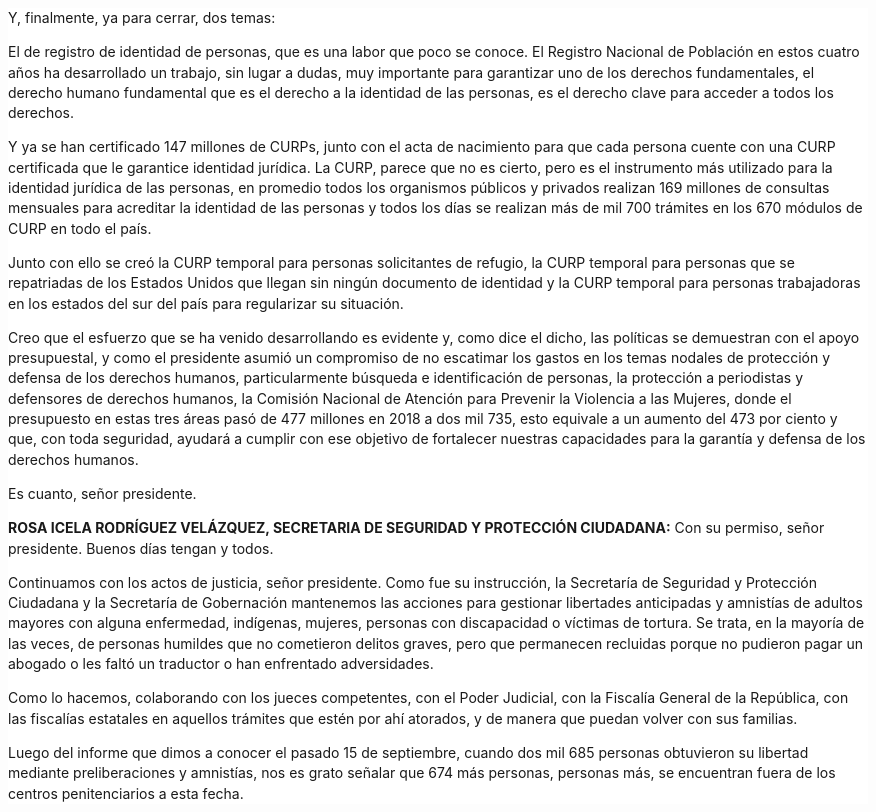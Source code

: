 Y, finalmente, ya para cerrar, dos temas:

El de registro de identidad de personas, que es una labor que poco se conoce.
El Registro Nacional de Población en estos cuatro años ha desarrollado un
trabajo, sin lugar a dudas, muy importante para garantizar uno de los derechos
fundamentales, el derecho humano fundamental que es el derecho a la identidad
de las personas, es el derecho clave para acceder a todos los derechos.

Y ya se han certificado 147 millones de CURPs, junto con el acta de nacimiento
para que cada persona cuente con una CURP certificada que le garantice
identidad jurídica. La CURP, parece que no es cierto, pero es el instrumento
más utilizado para la identidad jurídica de las personas, en promedio todos
los organismos públicos y privados realizan 169 millones de consultas
mensuales para acreditar la identidad de las personas y todos los días se
realizan más de mil 700 trámites en los 670 módulos de CURP en todo el país.

Junto con ello se creó la CURP temporal para personas solicitantes de refugio,
la CURP temporal para personas que se repatriadas de los Estados Unidos que
llegan sin ningún documento de identidad y la CURP temporal para personas
trabajadoras en los estados del sur del país para regularizar su situación.

Creo que el esfuerzo que se ha venido desarrollando es evidente y, como dice
el dicho, las políticas se demuestran con el apoyo presupuestal, y como el
presidente asumió un compromiso de no escatimar los gastos en los temas
nodales de protección y defensa de los derechos humanos, particularmente
búsqueda e identificación de personas, la protección a periodistas y
defensores de derechos humanos, la Comisión Nacional de Atención para Prevenir
la Violencia a las Mujeres, donde el presupuesto en estas tres áreas pasó de
477 millones en 2018 a dos mil 735, esto equivale a un aumento del 473 por
ciento y que, con toda seguridad, ayudará a cumplir con ese objetivo de
fortalecer nuestras capacidades para la garantía y defensa de los derechos
humanos.

Es cuanto, señor presidente.

**ROSA ICELA RODRÍGUEZ VELÁZQUEZ, SECRETARIA DE SEGURIDAD Y PROTECCIÓN
CIUDADANA:** Con su permiso, señor presidente. Buenos días tengan y todos.

Continuamos con los actos de justicia, señor presidente. Como fue su
instrucción, la Secretaría de Seguridad y Protección Ciudadana y la Secretaría
de Gobernación mantenemos las acciones para gestionar libertades anticipadas y
amnistías de adultos mayores con alguna enfermedad, indígenas, mujeres,
personas con discapacidad o víctimas de tortura. Se trata, en la mayoría de
las veces, de personas humildes que no cometieron delitos graves, pero que
permanecen recluidas porque no pudieron pagar un abogado o les faltó un
traductor o han enfrentado adversidades.

Como lo hacemos, colaborando con los jueces competentes, con el Poder
Judicial, con la Fiscalía General de la República, con las fiscalías estatales
en aquellos trámites que estén por ahí atorados, y de manera que puedan volver
con sus familias.

Luego del informe que dimos a conocer el pasado 15 de septiembre, cuando dos
mil 685 personas obtuvieron su libertad mediante preliberaciones y amnistías,
nos es grato señalar que 674 más personas, personas más, se encuentran fuera
de los centros penitenciarios a esta fecha.
